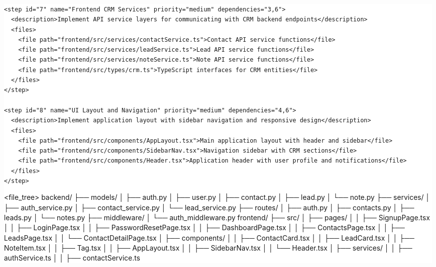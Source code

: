     <step id="7" name="Frontend CRM Services" priority="medium" dependencies="3,6">
      <description>Implement API service layers for communicating with CRM backend endpoints</description>
      <files>
        <file path="frontend/src/services/contactService.ts">Contact API service functions</file>
        <file path="frontend/src/services/leadService.ts">Lead API service functions</file>
        <file path="frontend/src/services/noteService.ts">Note API service functions</file>
        <file path="frontend/src/types/crm.ts">TypeScript interfaces for CRM entities</file>
      </files>
    </step>
    
    <step id="8" name="UI Layout and Navigation" priority="medium" dependencies="4,6">
      <description>Implement application layout with sidebar navigation and responsive design</description>
      <files>
        <file path="frontend/src/components/AppLayout.tsx">Main application layout with header and sidebar</file>
        <file path="frontend/src/components/SidebarNav.tsx">Navigation sidebar with CRM sections</file>
        <file path="frontend/src/components/Header.tsx">Application header with user profile and notifications</file>
      </files>
    </step>
  </steps>
  
  <file_tree>
backend/
├── models/
│   ├── auth.py
│   ├── user.py
│   ├── contact.py
│   ├── lead.py
│   └── note.py
├── services/
│   ├── auth_service.py
│   ├── contact_service.py
│   └── lead_service.py
├── routes/
│   ├── auth.py
│   ├── contacts.py
│   ├── leads.py
│   └── notes.py
├── middleware/
│   └── auth_middleware.py
frontend/
├── src/
│   ├── pages/
│   │   ├── SignupPage.tsx
│   │   ├── LoginPage.tsx
│   │   ├── PasswordResetPage.tsx
│   │   ├── DashboardPage.tsx
│   │   ├── ContactsPage.tsx
│   │   ├── LeadsPage.tsx
│   │   └── ContactDetailPage.tsx
│   ├── components/
│   │   ├── ContactCard.tsx
│   │   ├── LeadCard.tsx
│   │   ├── NoteItem.tsx
│   │   ├── Tag.tsx
│   │   ├── AppLayout.tsx
│   │   ├── SidebarNav.tsx
│   │   └── Header.tsx
│   ├── services/
│   │   ├── authService.ts
│   │   ├── contactService.ts